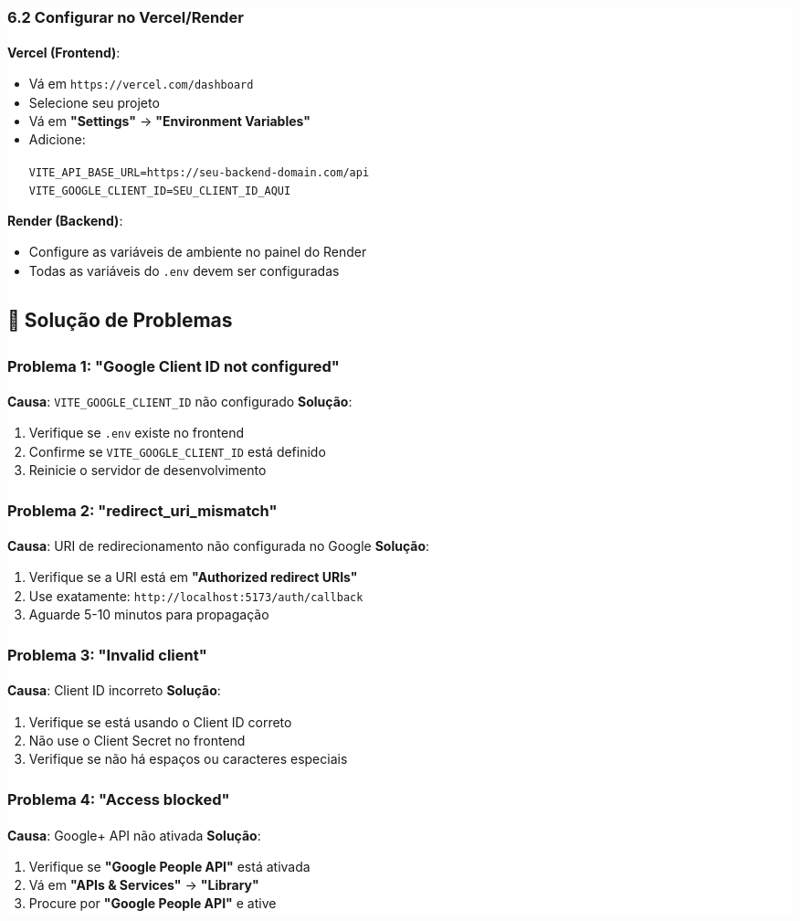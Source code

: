 ### 6.2 Configurar no Vercel/Render

**Vercel (Frontend)**:

- Vá em `https://vercel.com/dashboard`
- Selecione seu projeto
- Vá em **"Settings"** → **"Environment Variables"**
- Adicione:
  ```
  VITE_API_BASE_URL=https://seu-backend-domain.com/api
  VITE_GOOGLE_CLIENT_ID=SEU_CLIENT_ID_AQUI
  ```

**Render (Backend)**:

- Configure as variáveis de ambiente no painel do Render
- Todas as variáveis do `.env` devem ser configuradas

## 🐛 Solução de Problemas

### Problema 1: "Google Client ID not configured"

**Causa**: `VITE_GOOGLE_CLIENT_ID` não configurado
**Solução**:

1. Verifique se `.env` existe no frontend
2. Confirme se `VITE_GOOGLE_CLIENT_ID` está definido
3. Reinicie o servidor de desenvolvimento

### Problema 2: "redirect_uri_mismatch"

**Causa**: URI de redirecionamento não configurada no Google
**Solução**:

1. Verifique se a URI está em **"Authorized redirect URIs"**
2. Use exatamente: `http://localhost:5173/auth/callback`
3. Aguarde 5-10 minutos para propagação

### Problema 3: "Invalid client"

**Causa**: Client ID incorreto
**Solução**:

1. Verifique se está usando o Client ID correto
2. Não use o Client Secret no frontend
3. Verifique se não há espaços ou caracteres especiais

### Problema 4: "Access blocked"

**Causa**: Google+ API não ativada
**Solução**:

1. Verifique se **"Google People API"** está ativada
2. Vá em **"APIs & Services"** → **"Library"**
3. Procure por **"Google People API"** e ative
